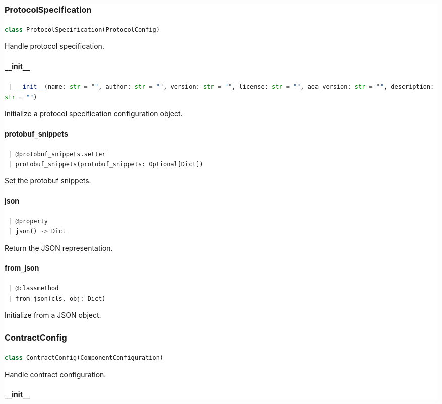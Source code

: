 <a name=".aea.configurations.base.ProtocolSpecification"></a>
### ProtocolSpecification

```python
class ProtocolSpecification(ProtocolConfig)
```

Handle protocol specification.

<a name=".aea.configurations.base.ProtocolSpecification.__init__"></a>
#### `__`init`__`

```python
 | __init__(name: str = "", author: str = "", version: str = "", license: str = "", aea_version: str = "", description: str = "")
```

Initialize a protocol specification configuration object.

<a name=".aea.configurations.base.ProtocolSpecification.protobuf_snippets"></a>
#### protobuf`_`snippets

```python
 | @protobuf_snippets.setter
 | protobuf_snippets(protobuf_snippets: Optional[Dict])
```

Set the protobuf snippets.

<a name=".aea.configurations.base.ProtocolSpecification.json"></a>
#### json

```python
 | @property
 | json() -> Dict
```

Return the JSON representation.

<a name=".aea.configurations.base.ProtocolSpecification.from_json"></a>
#### from`_`json

```python
 | @classmethod
 | from_json(cls, obj: Dict)
```

Initialize from a JSON object.

<a name=".aea.configurations.base.ContractConfig"></a>
### ContractConfig

```python
class ContractConfig(ComponentConfiguration)
```

Handle contract configuration.

<a name=".aea.configurations.base.ContractConfig.__init__"></a>
#### `__`init`__`
